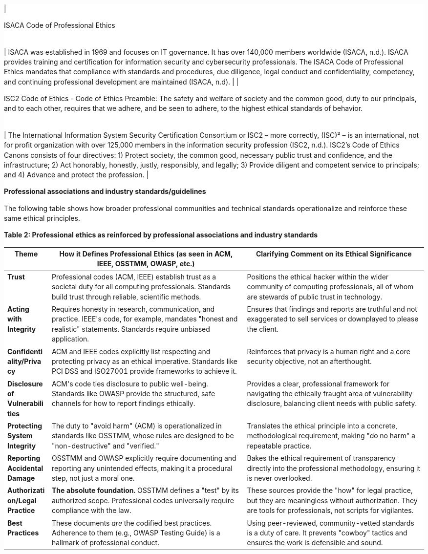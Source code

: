 | <p>ISACA Code of Professional Ethics<br><br></p>                                                                                                                                                                                                              | ISACA was established in 1969 and focuses on IT governance. It has over 140,000 members worldwide (ISACA, n.d.). ISACA provides training and certification for information security and cybersecurity professionals. The ISACA Code of Professional Ethics mandates that compliance with standards and procedures, due diligence, legal conduct and confidentiality, competency, and continuing professional development are maintained (ISACA, n.d).                                                                                                                                                                                                               |
| <p>ISC2 Code of Ethics - Code of Ethics Preamble: The safety and welfare of society and the common good, duty to our principals, and to each other, requires that we adhere, and be seen to adhere, to the highest ethical standards of behavior.<br><br></p> | The International Information System Security Certification Consortium or ISC2 – more correctly, (ISC)² – is an international, not for profit organization with over 125,000 members in the information security profession (ISC2, n.d.). ISC2’s Code of Ethics Canons consists of four directives: 1) Protect society, the common good, necessary public trust and confidence, and the infrastructure; 2) Act honorably, honestly, justly, responsibly, and legally; 3) Provide diligent and competent service to principals; and 4) Advance and protect the profession.                                                                                           |

**Professional associations and industry standards/guidelines**

The following table shows how broader professional communities and technical standards operationalize and reinforce these same ethical principles.

**Table 2: Professional ethics as reinforced by professional associations and industry standards**

| Theme                             | How it Defines Professional Ethics (as seen in ACM, IEEE, OSSTMM, OWASP, etc.)                                                                                           | Clarifying Comment on its Ethical Significance                                                                                                                    |
| --------------------------------- | ------------------------------------------------------------------------------------------------------------------------------------------------------------------------ | ----------------------------------------------------------------------------------------------------------------------------------------------------------------- |
| **Trust**                         | Professional codes (ACM, IEEE) establish trust as a societal duty for all computing professionals. Standards build trust through reliable, scientific methods.           | Positions the ethical hacker within the wider community of computing professionals, all of whom are stewards of public trust in technology.                       |
| **Acting with Integrity**         | Requires honesty in research, communication, and practice. IEEE's code, for example, mandates "honest and realistic" statements. Standards require unbiased application. | Ensures that findings and reports are truthful and not exaggerated to sell services or downplayed to please the client.                                           |
| **Confidentiality/Privacy**       | ACM and IEEE codes explicitly list respecting and protecting privacy as an ethical imperative. Standards like PCI DSS and ISO27001 provide frameworks to achieve it.     | Reinforces that privacy is a human right and a core security objective, not an afterthought.                                                                      |
| **Disclosure of Vulnerabilities** | ACM's code ties disclosure to public well-being. Standards like OWASP provide the structured, safe channels for how to report findings ethically.                        | Provides a clear, professional framework for navigating the ethically fraught area of vulnerability disclosure, balancing client needs with public safety.        |
| **Protecting System Integrity**   | The duty to "avoid harm" (ACM) is operationalized in standards like OSSTMM, whose rules are designed to be "non-destructive" and "verified."                             | Translates the ethical principle into a concrete, methodological requirement, making "do no harm" a repeatable practice.                                          |
| **Reporting Accidental Damage**   | OSSTMM and OWASP explicitly require documenting and reporting any unintended effects, making it a procedural step, not just a moral one.                                 | Bakes the ethical requirement of transparency directly into the professional methodology, ensuring it is never overlooked.                                        |
| **Authorization/Legal Practice**  | **The absolute foundation.** OSSTMM defines a "test" by its authorized scope. Professional codes universally require compliance with the law.                            | These sources provide the "how" for legal practice, but they are meaningless without authorization. They are tools for professionals, not scripts for vigilantes. |
| **Best Practices**                | These documents _are_ the codified best practices. Adherence to them (e.g., OWASP Testing Guide) is a hallmark of professional conduct.                                  | Using peer-reviewed, community-vetted standards is a duty of care. It prevents "cowboy" tactics and ensures the work is defensible and sound.                     |